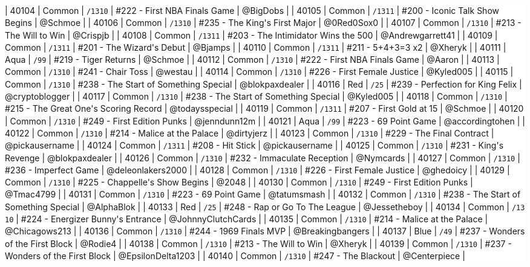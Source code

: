 | 40104 | Common | `/1310` | #222 - First NBA Finals Game | \@BigDobs |
| 40105 | Common | `/1311` | #200 - Iconic Talk Show Begins | \@Schmoe |
| 40106 | Common | `/1310` | #235 - The King&#039;s First Major | \@0Red0Sox0 |
| 40107 | Common | `/1310` | #213 - The Will to Win | \@Crispjb |
| 40108 | Common | `/1311` | #203 - The Intimidator Wins the 500 | \@Andrewgarrett41 |
| 40109 | Common | `/1311` | #201 - The Wizard&#039;s Debut | \@Bjamps |
| 40110 | Common | `/1311` | #211 - 5+4+3=3 x2 | \@Xheryk |
| 40111 | Aqua | `/99` | #219 - Tiger Returns | \@Schmoe |
| 40112 | Common | `/1310` | #222 - First NBA Finals Game | \@Aaron |
| 40113 | Common | `/1310` | #241 - Chair Toss | \@westau |
| 40114 | Common | `/1310` | #226 - First Female Justice | \@Kyled005 |
| 40115 | Common | `/1310` | #238 - The Start of Something Special | \@blokpaxdealer |
| 40116 | Red | `/25` | #239 - Perfection for King Felix | \@cryptoblogger |
| 40117 | Common | `/1310` | #238 - The Start of Something Special | \@Kyled005 |
| 40118 | Common | `/1310` | #215 - The Great One&#039;s Scoring Record  | \@todaysspecial |
| 40119 | Common | `/1311` | #207 - First Gold at 15 | \@Schmoe |
| 40120 | Common | `/1310` | #249 - First Edition Punks | \@jenndunn12m |
| 40121 | Aqua | `/99` | #223 - 69 Point Game | \@accordingtohen |
| 40122 | Common | `/1310` | #214 - Malice at the Palace | \@dirtyjerz |
| 40123 | Common | `/1310` | #229 - The Final Contract | \@pickausername |
| 40124 | Common | `/1311` | #208 - Hit Stick | \@pickausername |
| 40125 | Common | `/1310` | #231 - King&#039;s Revenge | \@blokpaxdealer |
| 40126 | Common | `/1310` | #232 - Immaculate Reception | \@Nymcards |
| 40127 | Common | `/1310` | #236 - Imperfect Game | \@deleonlakers2000 |
| 40128 | Common | `/1310` | #226 - First Female Justice | \@ghedoicy |
| 40129 | Common | `/1310` | #225 - Chappelle&#039;s Show Begins | \@2048 |
| 40130 | Common | `/1310` | #249 - First Edition Punks | \@Tmac4799 |
| 40131 | Common | `/1310` | #223 - 69 Point Game | \@tatumsmash |
| 40132 | Common | `/1310` | #238 - The Start of Something Special | \@AlphaBlok |
| 40133 | Red | `/25` | #248 - Rap or Go To The League | \@Jessetheboy |
| 40134 | Common | `/1310` | #224 - Energizer Bunny&#039;s Entrance | \@JohnnyClutchCards |
| 40135 | Common | `/1310` | #214 - Malice at the Palace | \@Chicagows213 |
| 40136 | Common | `/1310` | #244 - 1969 Finals MVP | \@Breakingbangers |
| 40137 | Blue | `/49` | #237 - Wonders of the First Block | \@Rodie4 |
| 40138 | Common | `/1310` | #213 - The Will to Win | \@Xheryk |
| 40139 | Common | `/1310` | #237 - Wonders of the First Block | \@EpsilonDelta1203 |
| 40140 | Common | `/1310` | #247 - The Blackout  | \@Centerpiece |